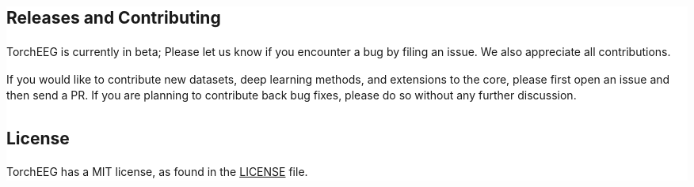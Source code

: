 ## Releases and Contributing

TorchEEG is currently in beta; Please let us know if you encounter a bug by filing an issue. We also appreciate all contributions.

If you would like to contribute new datasets, deep learning methods, and extensions to the core, please first open an issue and then send a PR. If you are planning to contribute back bug fixes, please do so without any further discussion.

## License

TorchEEG has a MIT license, as found in the [LICENSE](https://github.com/tczhangzhi/torcheeg/blob/master/LICENSE) file.